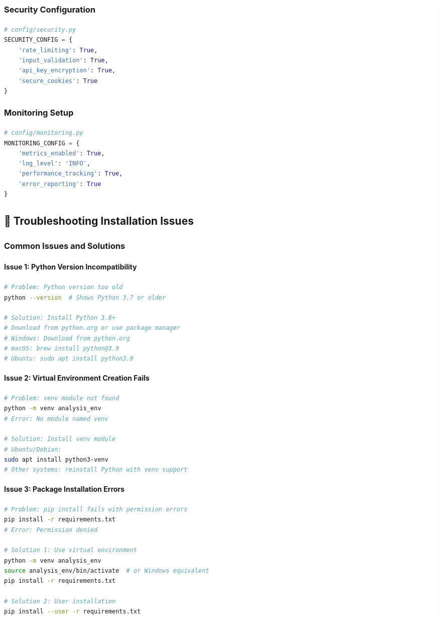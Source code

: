 ### Security Configuration
```python
# config/security.py
SECURITY_CONFIG = {
    'rate_limiting': True,
    'input_validation': True,
    'api_key_encryption': True,
    'secure_cookies': True
}
```

### Monitoring Setup
```python
# config/monitoring.py
MONITORING_CONFIG = {
    'metrics_enabled': True,
    'log_level': 'INFO',
    'performance_tracking': True,
    'error_reporting': True
}
```

## 🚨 Troubleshooting Installation Issues

### Common Issues and Solutions

#### Issue 1: Python Version Incompatibility
```bash
# Problem: Python version too old
python --version  # Shows Python 3.7 or older

# Solution: Install Python 3.8+
# Download from python.org or use package manager
# Windows: Download from python.org
# macOS: brew install python@3.9
# Ubuntu: sudo apt install python3.9
```

#### Issue 2: Virtual Environment Creation Fails
```bash
# Problem: venv module not found
python -m venv analysis_env
# Error: No module named venv

# Solution: Install venv module
# Ubuntu/Debian:
sudo apt install python3-venv
# Other systems: reinstall Python with venv support
```

#### Issue 3: Package Installation Errors
```bash
# Problem: pip install fails with permission errors
pip install -r requirements.txt
# Error: Permission denied

# Solution 1: Use virtual environment
python -m venv analysis_env
source analysis_env/bin/activate  # or Windows equivalent
pip install -r requirements.txt

# Solution 2: User installation
pip install --user -r requirements.txt
```